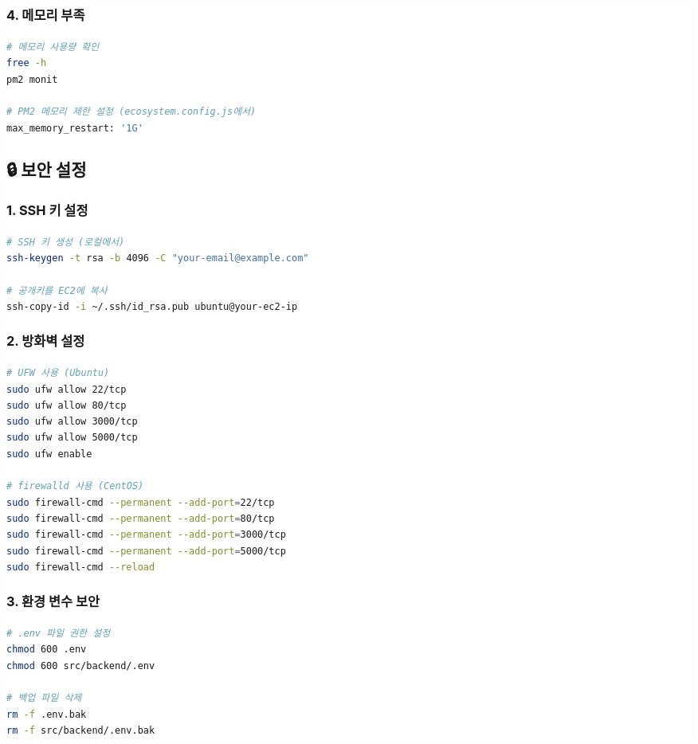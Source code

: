 ### 4. 메모리 부족

```bash
# 메모리 사용량 확인
free -h
pm2 monit

# PM2 메모리 제한 설정 (ecosystem.config.js에서)
max_memory_restart: '1G'
```

## 🔒 보안 설정

### 1. SSH 키 설정

```bash
# SSH 키 생성 (로컬에서)
ssh-keygen -t rsa -b 4096 -C "your-email@example.com"

# 공개키를 EC2에 복사
ssh-copy-id -i ~/.ssh/id_rsa.pub ubuntu@your-ec2-ip
```

### 2. 방화벽 설정

```bash
# UFW 사용 (Ubuntu)
sudo ufw allow 22/tcp
sudo ufw allow 80/tcp
sudo ufw allow 3000/tcp
sudo ufw allow 5000/tcp
sudo ufw enable

# firewalld 사용 (CentOS)
sudo firewall-cmd --permanent --add-port=22/tcp
sudo firewall-cmd --permanent --add-port=80/tcp
sudo firewall-cmd --permanent --add-port=3000/tcp
sudo firewall-cmd --permanent --add-port=5000/tcp
sudo firewall-cmd --reload
```

### 3. 환경 변수 보안

```bash
# .env 파일 권한 설정
chmod 600 .env
chmod 600 src/backend/.env

# 백업 파일 삭제
rm -f .env.bak
rm -f src/backend/.env.bak
```
